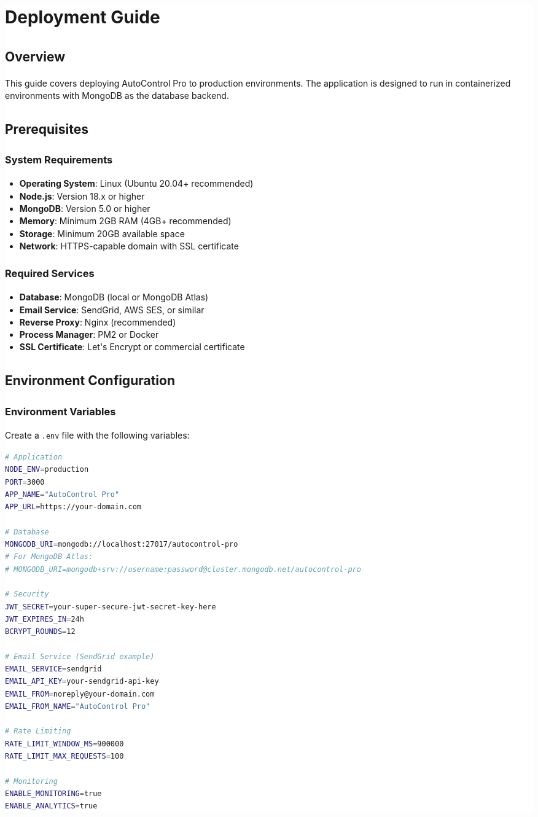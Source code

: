 # Deployment Guide

## Overview

This guide covers deploying AutoControl Pro to production environments. The application is designed to run in containerized environments with MongoDB as the database backend.

## Prerequisites

### System Requirements
- **Operating System**: Linux (Ubuntu 20.04+ recommended)
- **Node.js**: Version 18.x or higher
- **MongoDB**: Version 5.0 or higher
- **Memory**: Minimum 2GB RAM (4GB+ recommended)
- **Storage**: Minimum 20GB available space
- **Network**: HTTPS-capable domain with SSL certificate

### Required Services
- **Database**: MongoDB (local or MongoDB Atlas)
- **Email Service**: SendGrid, AWS SES, or similar
- **Reverse Proxy**: Nginx (recommended)
- **Process Manager**: PM2 or Docker
- **SSL Certificate**: Let's Encrypt or commercial certificate

## Environment Configuration

### Environment Variables

Create a `.env` file with the following variables:

```bash
# Application
NODE_ENV=production
PORT=3000
APP_NAME="AutoControl Pro"
APP_URL=https://your-domain.com

# Database
MONGODB_URI=mongodb://localhost:27017/autocontrol-pro
# For MongoDB Atlas:
# MONGODB_URI=mongodb+srv://username:password@cluster.mongodb.net/autocontrol-pro

# Security
JWT_SECRET=your-super-secure-jwt-secret-key-here
JWT_EXPIRES_IN=24h
BCRYPT_ROUNDS=12

# Email Service (SendGrid example)
EMAIL_SERVICE=sendgrid
EMAIL_API_KEY=your-sendgrid-api-key
EMAIL_FROM=noreply@your-domain.com
EMAIL_FROM_NAME="AutoControl Pro"

# Rate Limiting
RATE_LIMIT_WINDOW_MS=900000
RATE_LIMIT_MAX_REQUESTS=100

# Monitoring
ENABLE_MONITORING=true
ENABLE_ANALYTICS=true

```
